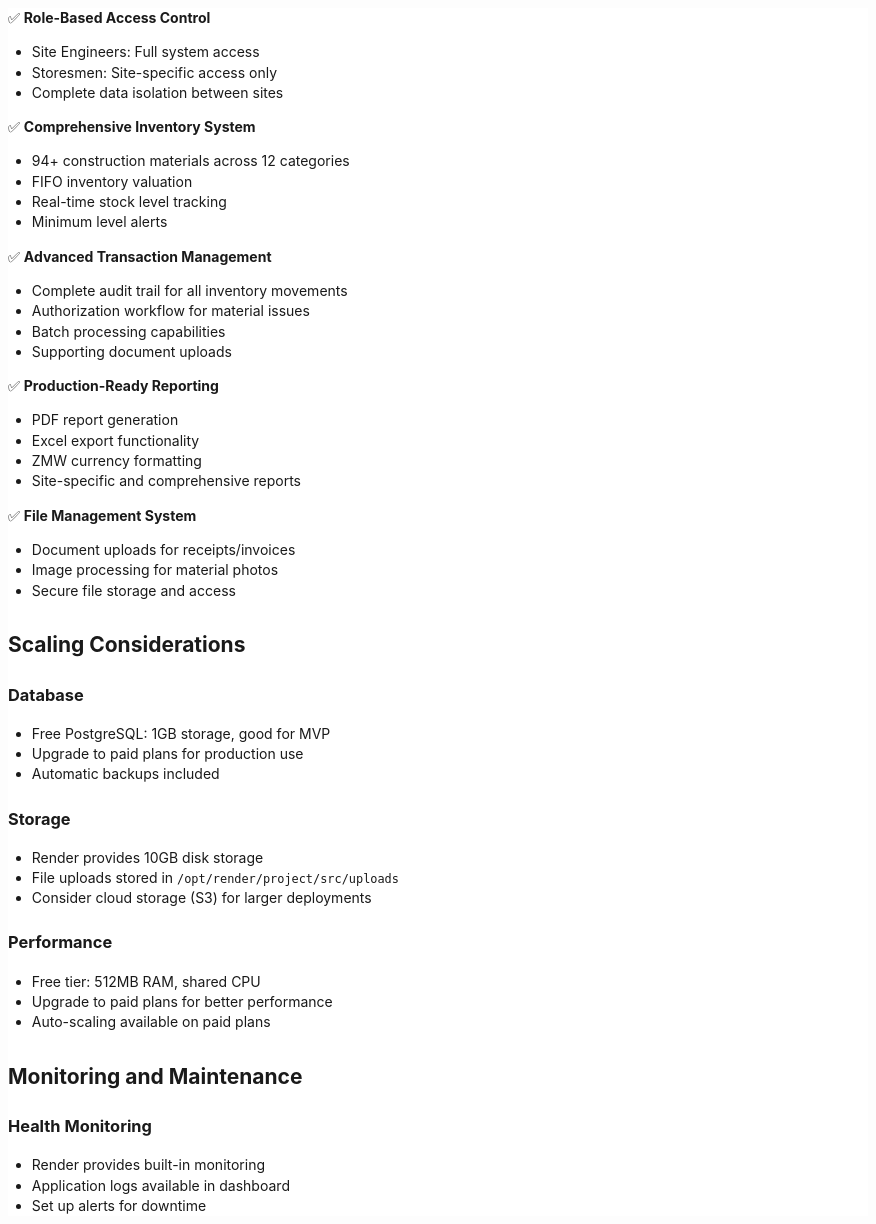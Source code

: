 ✅ **Role-Based Access Control**
- Site Engineers: Full system access
- Storesmen: Site-specific access only
- Complete data isolation between sites

✅ **Comprehensive Inventory System**
- 94+ construction materials across 12 categories
- FIFO inventory valuation
- Real-time stock level tracking
- Minimum level alerts

✅ **Advanced Transaction Management**
- Complete audit trail for all inventory movements
- Authorization workflow for material issues
- Batch processing capabilities
- Supporting document uploads

✅ **Production-Ready Reporting**
- PDF report generation
- Excel export functionality
- ZMW currency formatting
- Site-specific and comprehensive reports

✅ **File Management System**
- Document uploads for receipts/invoices
- Image processing for material photos
- Secure file storage and access

## Scaling Considerations

### Database
- Free PostgreSQL: 1GB storage, good for MVP
- Upgrade to paid plans for production use
- Automatic backups included

### Storage
- Render provides 10GB disk storage
- File uploads stored in `/opt/render/project/src/uploads`
- Consider cloud storage (S3) for larger deployments

### Performance
- Free tier: 512MB RAM, shared CPU
- Upgrade to paid plans for better performance
- Auto-scaling available on paid plans

## Monitoring and Maintenance

### Health Monitoring
- Render provides built-in monitoring
- Application logs available in dashboard
- Set up alerts for downtime
